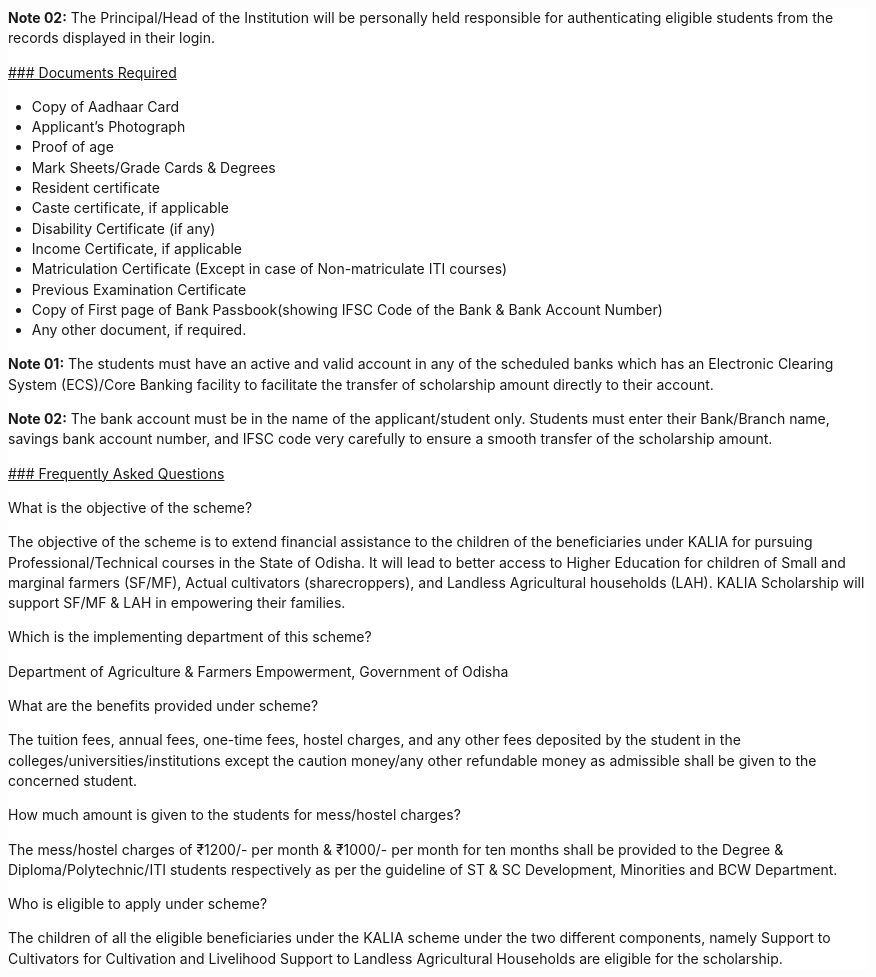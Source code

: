 **Note 02:** The Principal/Head of the Institution will be personally held responsible for authenticating eligible students from the records displayed in their login.

[### Documents Required](https://www.myscheme.gov.in/schemes/kalias#documents-required)

*   Copy of Aadhaar Card
*   Applicant’s Photograph
*   Proof of age
*   Mark Sheets/Grade Cards & Degrees
*   Resident certificate
*   Caste certificate, if applicable
*   Disability Certificate (if any)
*   Income Certificate, if applicable
*   Matriculation Certificate (Except in case of Non-matriculate ITI courses)
*   Previous Examination Certificate
*   Copy of First page of Bank Passbook(showing IFSC Code of the Bank & Bank Account Number)
*   Any other document, if required.

**Note 01:** The students must have an active and valid account in any of the scheduled banks which has an Electronic Clearing System (ECS)/Core Banking facility to facilitate the transfer of scholarship amount directly to their account.

**Note 02:** The bank account must be in the name of the applicant/student only. Students must enter their Bank/Branch name, savings bank account number, and IFSC code very carefully to ensure a smooth transfer of the scholarship amount.

[### Frequently Asked Questions](https://www.myscheme.gov.in/schemes/kalias#faqs)

What is the objective of the scheme?

The objective of the scheme is to extend financial assistance to the children of the beneficiaries under KALIA for pursuing Professional/Technical courses in the State of Odisha. It will lead to better access to Higher Education for children of Small and marginal farmers (SF/MF), Actual cultivators (sharecroppers), and Landless Agricultural households (LAH). KALIA Scholarship will support SF/MF & LAH in empowering their families.

Which is the implementing department of this scheme?

Department of Agriculture & Farmers Empowerment, Government of Odisha

What are the benefits provided under scheme?

The tuition fees, annual fees, one-time fees, hostel charges, and any other fees deposited by the student in the colleges/universities/institutions except the caution money/any other refundable money as admissible shall be given to the concerned student.

How much amount is given to the students for mess/hostel charges?

The mess/hostel charges of ₹1200/- per month & ₹1000/- per month for ten months shall be provided to the Degree & Diploma/Polytechnic/ITI students respectively as per the guideline of ST & SC Development, Minorities and BCW Department.

Who is eligible to apply under scheme?

The children of all the eligible beneficiaries under the KALIA scheme under the two different components, namely Support to Cultivators for Cultivation and Livelihood Support to Landless Agricultural Households are eligible for the scholarship.
